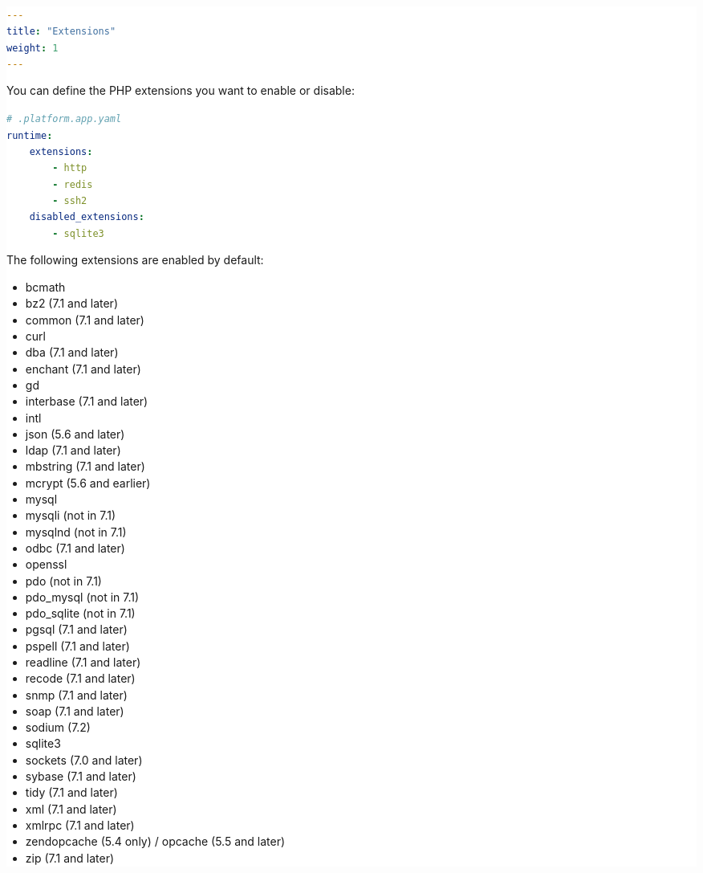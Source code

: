 ```yaml
---
title: "Extensions"
weight: 1
---
```


You can define the PHP extensions you want to enable or disable:

```yaml
# .platform.app.yaml
runtime:
    extensions:
        - http
        - redis
        - ssh2
    disabled_extensions:
        - sqlite3
```

The following extensions are enabled by default:

* bcmath
* bz2 (7.1 and later)
* common (7.1 and later)
* curl
* dba (7.1 and later)
* enchant (7.1 and later)
* gd
* interbase (7.1 and later)
* intl
* json (5.6 and later)
* ldap (7.1 and later)
* mbstring (7.1 and later)
* mcrypt (5.6 and earlier)
* mysql
* mysqli (not in 7.1)
* mysqlnd (not in 7.1)
* odbc (7.1 and later)
* openssl
* pdo (not in 7.1)
* pdo_mysql (not in 7.1)
* pdo_sqlite (not in 7.1)
* pgsql (7.1 and later)
* pspell (7.1 and later)
* readline (7.1 and later)
* recode (7.1 and later)
* snmp (7.1 and later)
* soap (7.1 and later)
* sodium (7.2)
* sqlite3
* sockets (7.0 and later)
* sybase (7.1 and later)
* tidy (7.1 and later)
* xml (7.1 and later)
* xmlrpc (7.1 and later)
* zendopcache (5.4 only) / opcache (5.5 and later)
* zip (7.1 and later)
